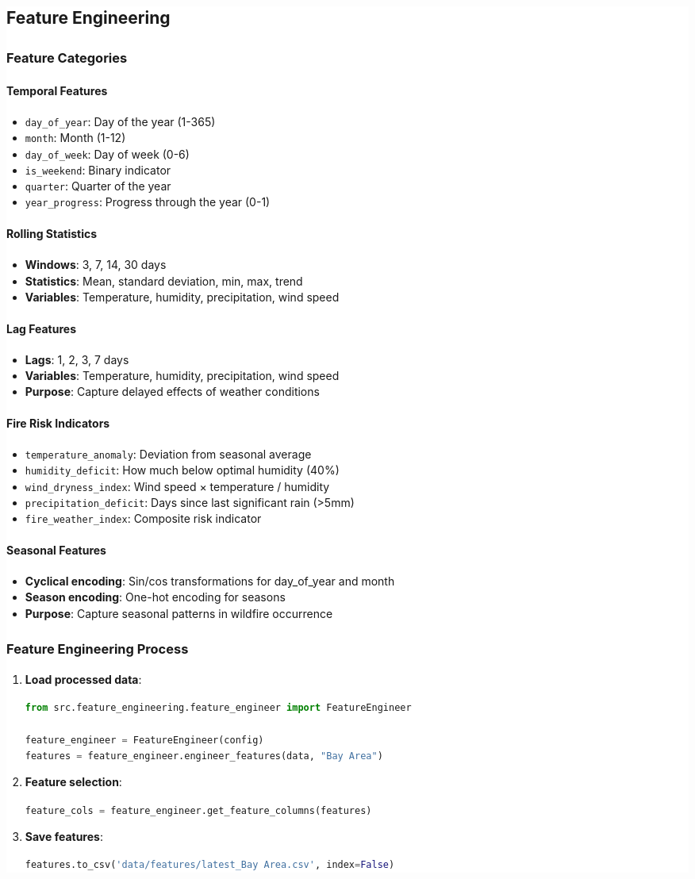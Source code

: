 ## Feature Engineering

### Feature Categories

#### Temporal Features
- `day_of_year`: Day of the year (1-365)
- `month`: Month (1-12)
- `day_of_week`: Day of week (0-6)
- `is_weekend`: Binary indicator
- `quarter`: Quarter of the year
- `year_progress`: Progress through the year (0-1)

#### Rolling Statistics
- **Windows**: 3, 7, 14, 30 days
- **Statistics**: Mean, standard deviation, min, max, trend
- **Variables**: Temperature, humidity, precipitation, wind speed

#### Lag Features
- **Lags**: 1, 2, 3, 7 days
- **Variables**: Temperature, humidity, precipitation, wind speed
- **Purpose**: Capture delayed effects of weather conditions

#### Fire Risk Indicators
- `temperature_anomaly`: Deviation from seasonal average
- `humidity_deficit`: How much below optimal humidity (40%)
- `wind_dryness_index`: Wind speed × temperature / humidity
- `precipitation_deficit`: Days since last significant rain (>5mm)
- `fire_weather_index`: Composite risk indicator

#### Seasonal Features
- **Cyclical encoding**: Sin/cos transformations for day_of_year and month
- **Season encoding**: One-hot encoding for seasons
- **Purpose**: Capture seasonal patterns in wildfire occurrence

### Feature Engineering Process

1. **Load processed data**:
   ```python
   from src.feature_engineering.feature_engineer import FeatureEngineer
   
   feature_engineer = FeatureEngineer(config)
   features = feature_engineer.engineer_features(data, "Bay Area")
   ```

2. **Feature selection**:
   ```python
   feature_cols = feature_engineer.get_feature_columns(features)
   ```

3. **Save features**:
   ```python
   features.to_csv('data/features/latest_Bay Area.csv', index=False)
   ```
